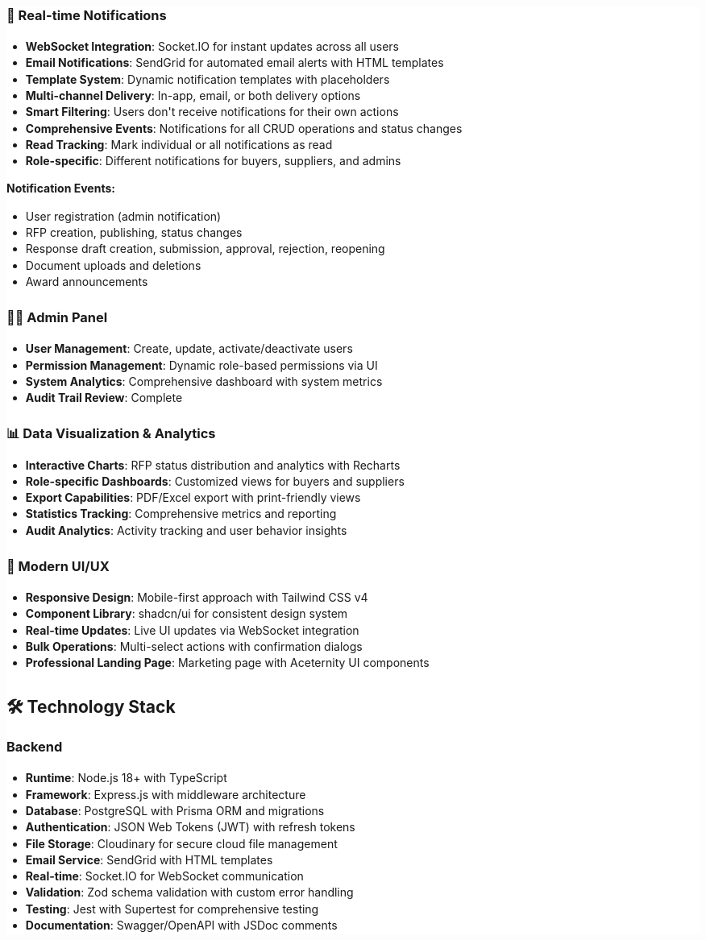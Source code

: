 ### 🔔 Real-time Notifications
- **WebSocket Integration**: Socket.IO for instant updates across all users
- **Email Notifications**: SendGrid for automated email alerts with HTML templates
- **Template System**: Dynamic notification templates with placeholders
- **Multi-channel Delivery**: In-app, email, or both delivery options
- **Smart Filtering**: Users don't receive notifications for their own actions
- **Comprehensive Events**: Notifications for all CRUD operations and status changes
- **Read Tracking**: Mark individual or all notifications as read
- **Role-specific**: Different notifications for buyers, suppliers, and admins

**Notification Events:**
- User registration (admin notification)
- RFP creation, publishing, status changes
- Response draft creation, submission, approval, rejection, reopening
- Document uploads and deletions
- Award announcements

### 👨‍💼 Admin Panel
- **User Management**: Create, update, activate/deactivate users
- **Permission Management**: Dynamic role-based permissions via UI
- **System Analytics**: Comprehensive dashboard with system metrics
- **Audit Trail Review**: Complete

### 📊 Data Visualization & Analytics
- **Interactive Charts**: RFP status distribution and analytics with Recharts
- **Role-specific Dashboards**: Customized views for buyers and suppliers
- **Export Capabilities**: PDF/Excel export with print-friendly views
- **Statistics Tracking**: Comprehensive metrics and reporting
- **Audit Analytics**: Activity tracking and user behavior insights

### 🚀 Modern UI/UX
- **Responsive Design**: Mobile-first approach with Tailwind CSS v4
- **Component Library**: shadcn/ui for consistent design system
- **Real-time Updates**: Live UI updates via WebSocket integration
- **Bulk Operations**: Multi-select actions with confirmation dialogs
- **Professional Landing Page**: Marketing page with Aceternity UI components

## 🛠 Technology Stack

### Backend
- **Runtime**: Node.js 18+ with TypeScript
- **Framework**: Express.js with middleware architecture
- **Database**: PostgreSQL with Prisma ORM and migrations
- **Authentication**: JSON Web Tokens (JWT) with refresh tokens
- **File Storage**: Cloudinary for secure cloud file management
- **Email Service**: SendGrid with HTML templates
- **Real-time**: Socket.IO for WebSocket communication
- **Validation**: Zod schema validation with custom error handling
- **Testing**: Jest with Supertest for comprehensive testing
- **Documentation**: Swagger/OpenAPI with JSDoc comments
